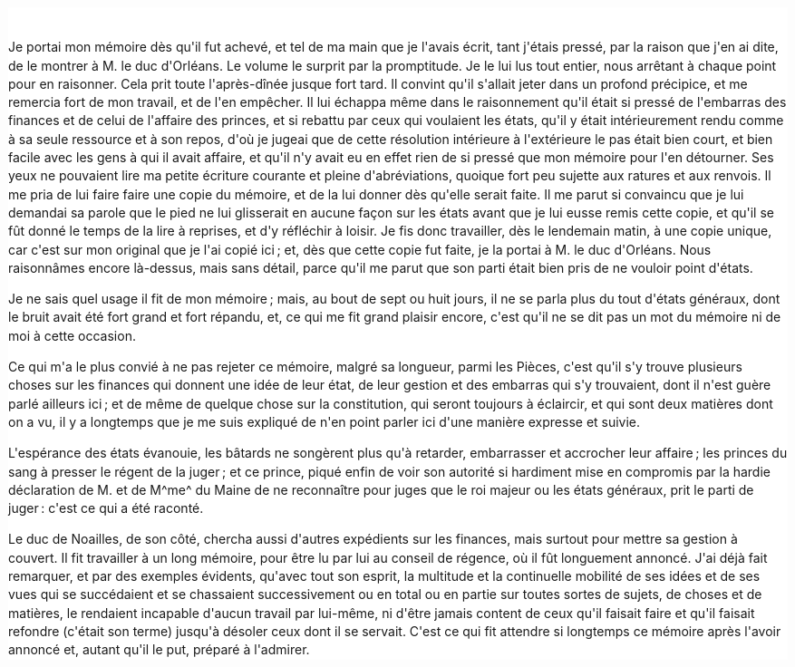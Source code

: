 <p> </p>


Je portai mon mémoire dès qu'il fut achevé, et tel de ma main que je l'avais
écrit, tant j'étais pressé, par la raison que j'en ai dite, de le montrer à M.
le duc d'Orléans. Le volume le surprit par la promptitude. Je le lui lus tout
entier, nous arrêtant à chaque point pour en raisonner. Cela prit toute
l'après-dînée jusque fort tard. Il convint qu'il s'allait jeter dans un
profond précipice, et me remercia fort de mon travail, et de l'en empêcher. Il
lui échappa même dans le raisonnement qu'il était si pressé de l'embarras des
finances et de celui de l'affaire des princes, et si rebattu par ceux qui
voulaient les états, qu'il y était intérieurement rendu comme à sa seule
ressource et à son repos, d'où je jugeai que de cette résolution intérieure à
l'extérieure le pas était bien court, et bien facile avec les gens à qui il
avait affaire, et qu'il n'y avait eu en effet rien de si pressé que mon
mémoire pour l'en détourner. Ses yeux ne pouvaient lire ma petite écriture
courante et pleine d'abréviations, quoique fort peu sujette aux ratures et aux
renvois. Il me pria de lui faire faire une copie du mémoire, et de la lui
donner dès qu'elle serait faite. Il me parut si convaincu que je lui demandai
sa parole que le pied ne lui glisserait en aucune façon sur les états avant
que je lui eusse remis cette copie, et qu'il se fût donné le temps de la lire
à reprises, et d'y réfléchir à loisir. Je fis donc travailler, dès le
lendemain matin, à une copie unique, car c'est sur mon original que je l'ai
copié ici ; et, dès que cette copie fut faite, je la portai à M. le duc
d'Orléans. Nous raisonnâmes encore là-dessus, mais sans détail, parce qu'il me
parut que son parti était bien pris de ne vouloir point d'états.

Je ne sais quel usage il fit de mon mémoire ; mais, au bout de sept ou huit
jours, il ne se parla plus du tout d'états généraux, dont le bruit avait été
fort grand et fort répandu, et, ce qui me fit grand plaisir encore, c'est
qu'il ne se dit pas un mot du mémoire ni de moi à cette occasion.

Ce qui m'a le plus convié à ne pas rejeter ce mémoire, malgré sa longueur,
parmi les Pièces, c'est qu'il s'y trouve plusieurs choses sur les finances qui
donnent une idée de leur état, de leur gestion et des embarras qui s'y
trouvaient, dont il n'est guère parlé ailleurs ici ; et de même de quelque
chose sur la constitution, qui seront toujours à éclaircir, et qui sont deux
matières dont on a vu, il y a longtemps que je me suis expliqué de n'en point
parler ici d'une manière expresse et suivie.

L'espérance des états évanouie, les bâtards ne songèrent plus qu'à retarder,
embarrasser et accrocher leur affaire ; les princes du sang à presser le régent
de la juger ; et ce prince, piqué enfin de voir son autorité si hardiment mise
en compromis par la hardie déclaration de M. et de M^me^ du Maine de ne
reconnaître pour juges que le roi majeur ou les états généraux, prit le parti
de juger : c'est ce qui a été raconté.

Le duc de Noailles, de son côté, chercha aussi d'autres expédients sur les
finances, mais surtout pour mettre sa gestion à couvert. Il fit travailler à
un long mémoire, pour être lu par lui au conseil de régence, où il fût
longuement annoncé. J'ai déjà fait remarquer, et par des exemples évidents,
qu'avec tout son esprit, la multitude et la continuelle mobilité de ses idées
et de ses vues qui se succédaient et se chassaient successivement ou en total
ou en partie sur toutes sortes de sujets, de choses et de matières, le
rendaient incapable d'aucun travail par lui-même, ni d'être jamais content de
ceux qu'il faisait faire et qu'il faisait refondre (c'était son terme) jusqu'à
désoler ceux dont il se servait. C'est ce qui fit attendre si longtemps ce
mémoire après l'avoir annoncé et, autant qu'il le put, préparé à l'admirer.
